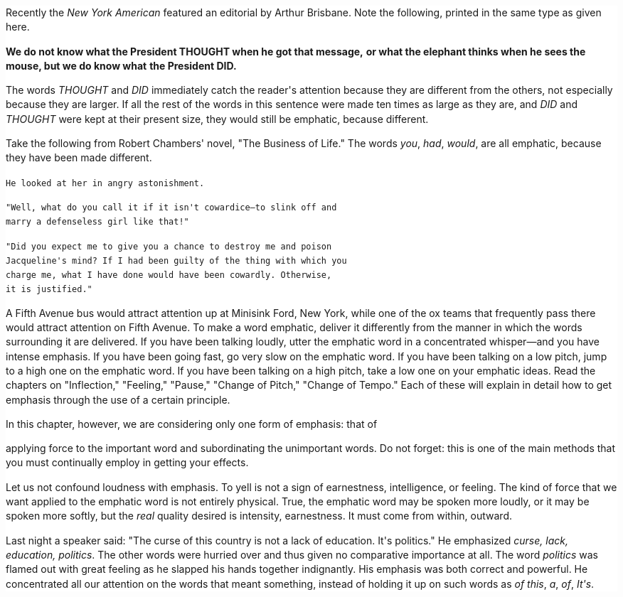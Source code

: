 Recently the _New York American_ featured an editorial by Arthur Brisbane. Note
the following, printed in the same type as given here.

**We do not know what the President THOUGHT when he got that message,**
**or what the elephant thinks when he sees the mouse, but we do know what**
**the President DID.**

The words _THOUGHT_ and _DID_ immediately catch the reader's attention because
they are different from the others, not especially because they are larger. If all the
rest of the words in this sentence were made ten times as large as they are, and
_DID_ and _THOUGHT_ were kept at their present size, they would still be
emphatic, because different.

Take the following from Robert Chambers' novel, "The Business of Life." The
words _you_, _had_, _would_, are all emphatic, because they have been made different.

```
He looked at her in angry astonishment.
```

```
"Well, what do you call it if it isn't cowardice—to slink off and
marry a defenseless girl like that!"
```

```
"Did you expect me to give you a chance to destroy me and poison
Jacqueline's mind? If I had been guilty of the thing with which you
charge me, what I have done would have been cowardly. Otherwise,
it is justified."
```

A Fifth Avenue bus would attract attention up at Minisink Ford, New York,
while one of the ox teams that frequently pass there would attract attention on
Fifth Avenue. To make a word emphatic, deliver it differently from the manner
in which the words surrounding it are delivered. If you have been talking loudly,
utter the emphatic word in a concentrated whisper—and you have intense
emphasis. If you have been going fast, go very slow on the emphatic word. If
you have been talking on a low pitch, jump to a high one on the emphatic word.
If you have been talking on a high pitch, take a low one on your emphatic ideas.
Read the chapters on "Inflection," "Feeling," "Pause," "Change of Pitch,"
"Change of Tempo." Each of these will explain in detail how to get emphasis
through the use of a certain principle.

In this chapter, however, we are considering only one form of emphasis: that of

applying force to the important word and subordinating the unimportant words.
Do not forget: this is one of the main methods that you must continually employ
in getting your effects.

Let us not confound loudness with emphasis. To yell is not a sign of earnestness,
intelligence, or feeling. The kind of force that we want applied to the emphatic
word is not entirely physical. True, the emphatic word may be spoken more
loudly, or it may be spoken more softly, but the _real_ quality desired is intensity,
earnestness. It must come from within, outward.

Last night a speaker said: "The curse of this country is not a lack of education.
It's politics." He emphasized _curse, lack, education, politics_. The other words
were hurried over and thus given no comparative importance at all. The word
_politics_ was flamed out with great feeling as he slapped his hands together
indignantly. His emphasis was both correct and powerful. He concentrated all
our attention on the words that meant something, instead of holding it up on such
words as _of this_, _a_, _of_, _It's_.
